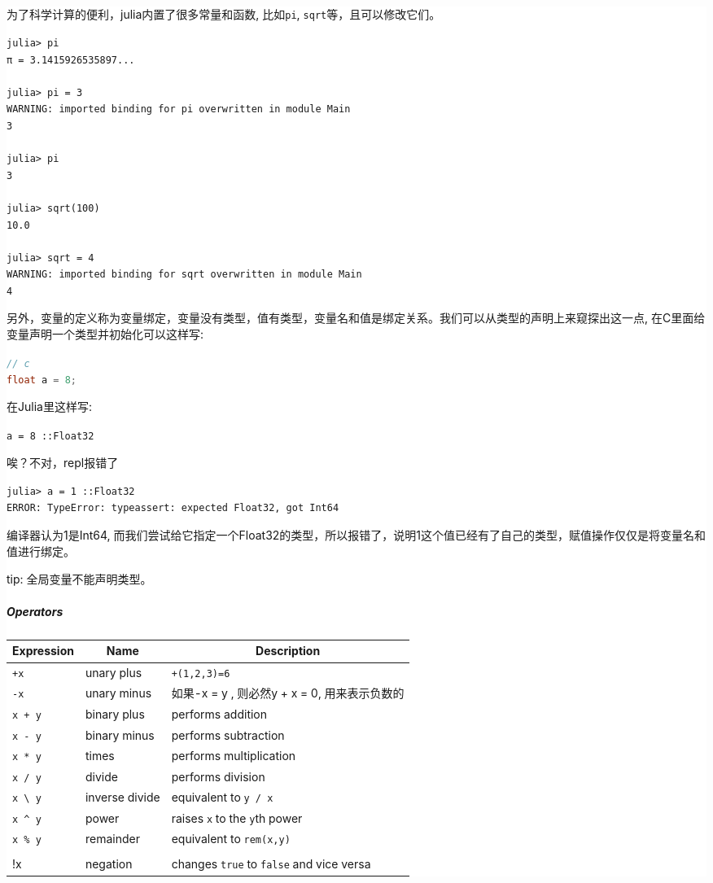 为了科学计算的便利，julia内置了很多常量和函数, 比如`pi`, `sqrt`等，且可以修改它们。

```
julia> pi
π = 3.1415926535897...

julia> pi = 3
WARNING: imported binding for pi overwritten in module Main
3

julia> pi
3

julia> sqrt(100)
10.0

julia> sqrt = 4
WARNING: imported binding for sqrt overwritten in module Main
4

```

另外，变量的定义称为变量绑定，变量没有类型，值有类型，变量名和值是绑定关系。我们可以从类型的声明上来窥探出这一点, 在C里面给变量声明一个类型并初始化可以这样写:

```c
// c
float a = 8;
```

在Julia里这样写:

```
a = 8 ::Float32
```

唉？不对，repl报错了

```
julia> a = 1 ::Float32
ERROR: TypeError: typeassert: expected Float32, got Int64
```

编译器认为1是Int64, 而我们尝试给它指定一个Float32的类型，所以报错了，说明1这个值已经有了自己的类型，赋值操作仅仅是将变量名和值进行绑定。

tip: 全局变量不能声明类型。

##### Operators

| Expression                               | Name                                     | Description                              |
| ---------------------------------------- | ---------------------------------------- | ---------------------------------------- |
| `+x`                                     | unary plus                               | `+(1,2,3)=6`                             |
| `-x`                                     | unary minus                              | 如果-x = y , 则必然y + x = 0, 用来表示负数的         |
| `x + y`                                  | binary plus                              | performs addition                        |
| `x - y`                                  | binary minus                             | performs subtraction                     |
| `x * y`                                  | times                                    | performs multiplication                  |
| `x / y`                                  | divide                                   | performs division                        |
| `x \ y`                                  | inverse divide                           | equivalent to `y / x`                    |
| `x ^ y`                                  | power                                    | raises `x` to the `y`th power            |
| `x % y`                                  | remainder                                | equivalent to `rem(x,y)`                 |
|                                          |                                          |                                          |
| !x                                       | negation                                 | changes `true` to `false` and vice versa |